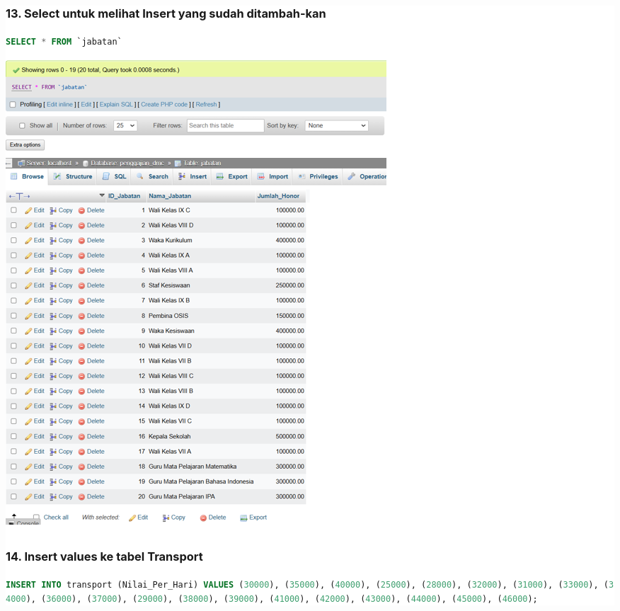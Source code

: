 ### 13.	Select untuk melihat Insert yang sudah ditambah-kan

```sql
SELECT * FROM `jabatan`
```
![alt text](./img/image-14.png)

### 14.	Insert values ke tabel Transport

```sql
INSERT INTO transport (Nilai_Per_Hari) VALUES (30000), (35000), (40000), (25000), (28000), (32000), (31000), (33000), (34000), (36000), (37000), (29000), (38000), (39000), (41000), (42000), (43000), (44000), (45000), (46000);
```